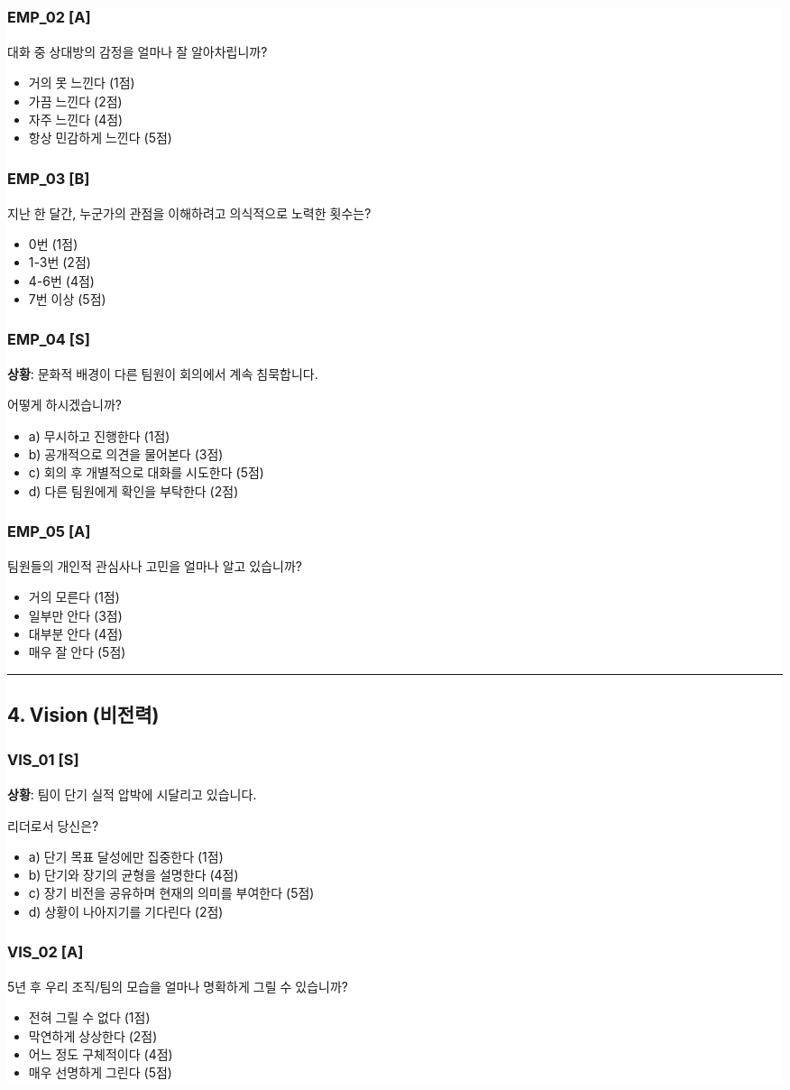 ### EMP_02 [A]
대화 중 상대방의 감정을 얼마나 잘 알아차립니까?
- 거의 못 느낀다 (1점)
- 가끔 느낀다 (2점)
- 자주 느낀다 (4점)
- 항상 민감하게 느낀다 (5점)

### EMP_03 [B]
지난 한 달간, 누군가의 관점을 이해하려고 의식적으로 노력한 횟수는?
- 0번 (1점)
- 1-3번 (2점)
- 4-6번 (4점)
- 7번 이상 (5점)

### EMP_04 [S]
**상황**: 문화적 배경이 다른 팀원이 회의에서 계속 침묵합니다.

어떻게 하시겠습니까?
- a) 무시하고 진행한다 (1점)
- b) 공개적으로 의견을 물어본다 (3점)
- c) 회의 후 개별적으로 대화를 시도한다 (5점)
- d) 다른 팀원에게 확인을 부탁한다 (2점)

### EMP_05 [A]
팀원들의 개인적 관심사나 고민을 얼마나 알고 있습니까?
- 거의 모른다 (1점)
- 일부만 안다 (3점)
- 대부분 안다 (4점)
- 매우 잘 안다 (5점)

---

## 4. Vision (비전력)

### VIS_01 [S]
**상황**: 팀이 단기 실적 압박에 시달리고 있습니다.

리더로서 당신은?
- a) 단기 목표 달성에만 집중한다 (1점)
- b) 단기와 장기의 균형을 설명한다 (4점)
- c) 장기 비전을 공유하며 현재의 의미를 부여한다 (5점)
- d) 상황이 나아지기를 기다린다 (2점)

### VIS_02 [A]
5년 후 우리 조직/팀의 모습을 얼마나 명확하게 그릴 수 있습니까?
- 전혀 그릴 수 없다 (1점)
- 막연하게 상상한다 (2점)
- 어느 정도 구체적이다 (4점)
- 매우 선명하게 그린다 (5점)
